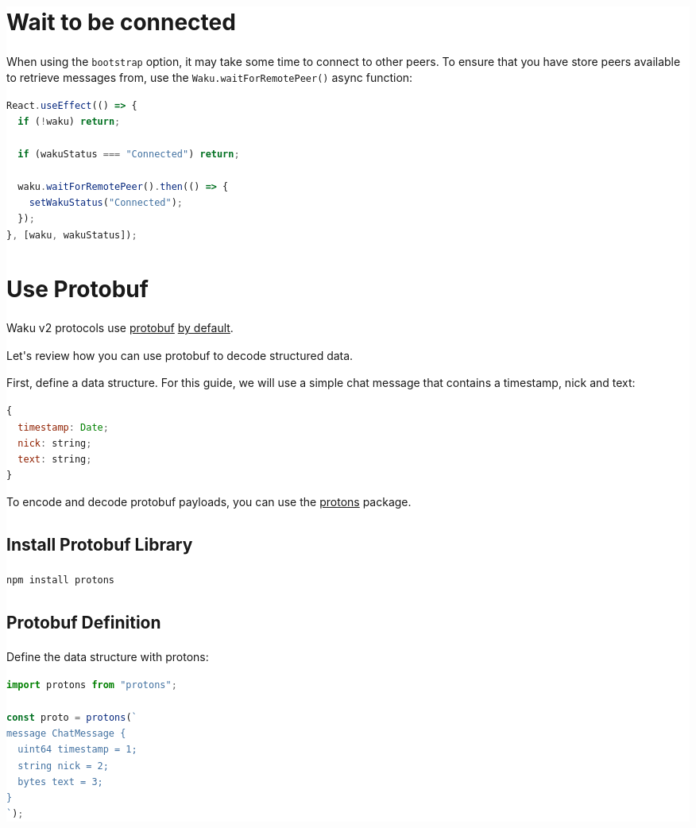 # Wait to be connected

When using the `bootstrap` option, it may take some time to connect to other peers.
To ensure that you have store peers available to retrieve messages from,
use the `Waku.waitForRemotePeer()` async function:

```js
React.useEffect(() => {
  if (!waku) return;

  if (wakuStatus === "Connected") return;

  waku.waitForRemotePeer().then(() => {
    setWakuStatus("Connected");
  });
}, [waku, wakuStatus]);
```

# Use Protobuf

Waku v2 protocols use [protobuf](https://developers.google.com/protocol-buffers/) [by default](https://rfc.vac.dev/spec/10/).

Let's review how you can use protobuf to decode structured data.

First, define a data structure.
For this guide, we will use a simple chat message that contains a timestamp, nick and text:

```js
{
  timestamp: Date;
  nick: string;
  text: string;
}
```

To encode and decode protobuf payloads, you can use the [protons](https://www.npmjs.com/package/protons) package.

## Install Protobuf Library

```shell
npm install protons
```

## Protobuf Definition

Define the data structure with protons:

```js
import protons from "protons";

const proto = protons(`
message ChatMessage {
  uint64 timestamp = 1;
  string nick = 2;
  bytes text = 3;
}
`);
```
